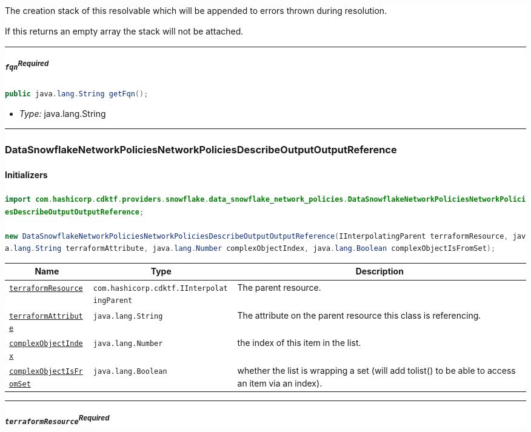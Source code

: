 The creation stack of this resolvable which will be appended to errors thrown during resolution.

If this returns an empty array the stack will not be attached.

---

##### `fqn`<sup>Required</sup> <a name="fqn" id="@cdktf/provider-snowflake.dataSnowflakeNetworkPolicies.DataSnowflakeNetworkPoliciesNetworkPoliciesDescribeOutputList.property.fqn"></a>

```java
public java.lang.String getFqn();
```

- *Type:* java.lang.String

---


### DataSnowflakeNetworkPoliciesNetworkPoliciesDescribeOutputOutputReference <a name="DataSnowflakeNetworkPoliciesNetworkPoliciesDescribeOutputOutputReference" id="@cdktf/provider-snowflake.dataSnowflakeNetworkPolicies.DataSnowflakeNetworkPoliciesNetworkPoliciesDescribeOutputOutputReference"></a>

#### Initializers <a name="Initializers" id="@cdktf/provider-snowflake.dataSnowflakeNetworkPolicies.DataSnowflakeNetworkPoliciesNetworkPoliciesDescribeOutputOutputReference.Initializer"></a>

```java
import com.hashicorp.cdktf.providers.snowflake.data_snowflake_network_policies.DataSnowflakeNetworkPoliciesNetworkPoliciesDescribeOutputOutputReference;

new DataSnowflakeNetworkPoliciesNetworkPoliciesDescribeOutputOutputReference(IInterpolatingParent terraformResource, java.lang.String terraformAttribute, java.lang.Number complexObjectIndex, java.lang.Boolean complexObjectIsFromSet);
```

| **Name** | **Type** | **Description** |
| --- | --- | --- |
| <code><a href="#@cdktf/provider-snowflake.dataSnowflakeNetworkPolicies.DataSnowflakeNetworkPoliciesNetworkPoliciesDescribeOutputOutputReference.Initializer.parameter.terraformResource">terraformResource</a></code> | <code>com.hashicorp.cdktf.IInterpolatingParent</code> | The parent resource. |
| <code><a href="#@cdktf/provider-snowflake.dataSnowflakeNetworkPolicies.DataSnowflakeNetworkPoliciesNetworkPoliciesDescribeOutputOutputReference.Initializer.parameter.terraformAttribute">terraformAttribute</a></code> | <code>java.lang.String</code> | The attribute on the parent resource this class is referencing. |
| <code><a href="#@cdktf/provider-snowflake.dataSnowflakeNetworkPolicies.DataSnowflakeNetworkPoliciesNetworkPoliciesDescribeOutputOutputReference.Initializer.parameter.complexObjectIndex">complexObjectIndex</a></code> | <code>java.lang.Number</code> | the index of this item in the list. |
| <code><a href="#@cdktf/provider-snowflake.dataSnowflakeNetworkPolicies.DataSnowflakeNetworkPoliciesNetworkPoliciesDescribeOutputOutputReference.Initializer.parameter.complexObjectIsFromSet">complexObjectIsFromSet</a></code> | <code>java.lang.Boolean</code> | whether the list is wrapping a set (will add tolist() to be able to access an item via an index). |

---

##### `terraformResource`<sup>Required</sup> <a name="terraformResource" id="@cdktf/provider-snowflake.dataSnowflakeNetworkPolicies.DataSnowflakeNetworkPoliciesNetworkPoliciesDescribeOutputOutputReference.Initializer.parameter.terraformResource"></a>
